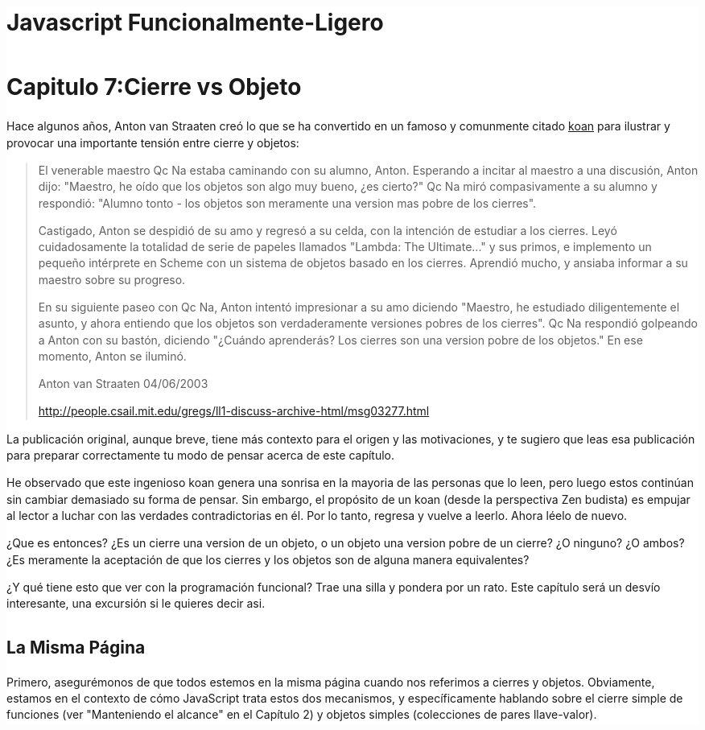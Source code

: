 # Javascript Funcionalmente-Ligero
# Capitulo 7:Cierre vs Objeto

Hace algunos años, Anton van Straaten creó lo que se ha convertido en un famoso y comunmente citado [koan](https://www.merriam-webster.com/dictionary/koan) para ilustrar y provocar una importante tensión entre cierre y objetos:

> El venerable maestro Qc Na estaba caminando con su alumno, Anton. Esperando a
incitar al maestro a una discusión, Anton dijo: "Maestro, he oído que
los objetos son algo muy bueno, ¿es cierto?" Qc Na miró compasivamente a
su alumno y respondió: "Alumno tonto - los objetos son meramente una version
mas pobre de los cierres".
>
> Castigado, Anton se despidió de su amo y regresó a su celda, con la
intención de estudiar a los cierres. Leyó cuidadosamente la totalidad de serie de
papeles llamados "Lambda: The Ultimate..." y sus primos, e implemento un pequeño
intérprete en Scheme con un sistema de objetos basado en los cierres. Aprendió mucho, y
ansiaba informar a su maestro sobre su progreso.
>
> En su siguiente paseo con Qc Na, Anton intentó impresionar a su amo
diciendo "Maestro, he estudiado diligentemente el asunto, y ahora entiendo
que los objetos son verdaderamente versiones pobres de los cierres". Qc Na
respondió golpeando a Anton con su bastón, diciendo "¿Cuándo aprenderás?
Los cierres son una version pobre de los objetos." En ese momento, Anton se iluminó.
>
> Anton van Straaten 04/06/2003
>
> http://people.csail.mit.edu/gregs/ll1-discuss-archive-html/msg03277.html

La publicación original, aunque breve, tiene más contexto para el origen y las motivaciones, y te sugiero que leas esa publicación para preparar correctamente tu modo de pensar acerca de este capítulo.

He observado que este ingenioso koan genera una sonrisa en la mayoria de las personas que lo leen, pero luego estos continúan sin cambiar demasiado su forma de pensar. Sin embargo, el propósito de un koan (desde la perspectiva Zen budista) es empujar al lector a luchar con las verdades contradictorias en él. Por lo tanto, regresa y vuelve a leerlo. Ahora léelo de nuevo.

¿Que es entonces? ¿Es un cierre una version de un objeto, o un objeto una version pobre de un cierre? ¿O ninguno? ¿O ambos? ¿Es meramente la aceptación de que los cierres y los objetos son de alguna manera equivalentes?

¿Y qué tiene esto que ver con la programación funcional? Trae una silla y pondera por un rato. Este capítulo será un desvío interesante, una excursión si le quieres decir asi.

## La Misma Página

Primero, asegurémonos de que todos estemos en la misma página cuando nos referimos a cierres y objetos. Obviamente, estamos en el contexto de cómo JavaScript trata estos dos mecanismos, y específicamente hablando sobre el cierre simple de funciones (ver "Manteniendo el alcance" en el Capítulo 2) y objetos simples (colecciones de pares llave-valor).
